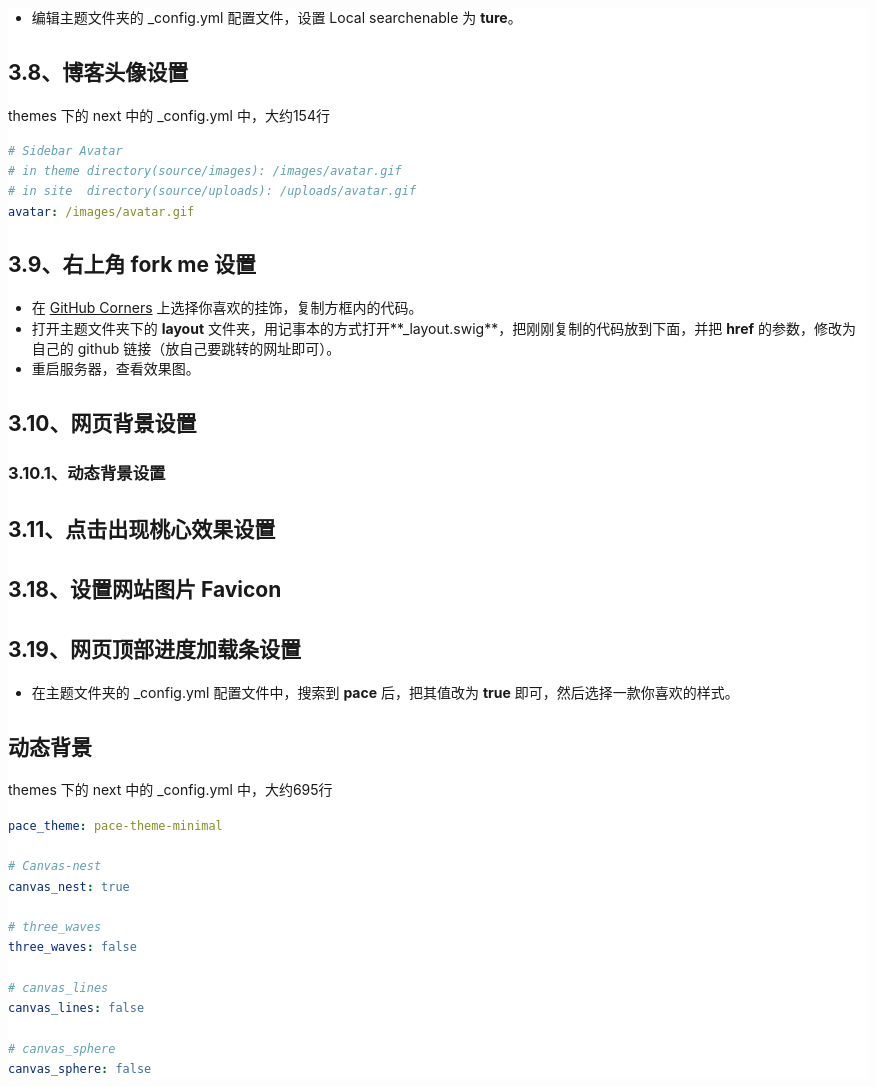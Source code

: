 - 编辑主题文件夹的 _config.yml 配置文件，设置 Local searchenable 为 **ture**。

## 3.8、博客头像设置

themes 下的  next 中的 _config.yml 中，大约154行

~~~yml
# Sidebar Avatar
# in theme directory(source/images): /images/avatar.gif
# in site  directory(source/uploads): /uploads/avatar.gif
avatar: /images/avatar.gif
~~~

## 3.9、右上角 fork me 设置

- 在 [GitHub Corners](http://tholman.com/github-corners/) 上选择你喜欢的挂饰，复制方框内的代码。
- 打开主题文件夹下的 **layout** 文件夹，用记事本的方式打开**_layout.swig**，把刚刚复制的代码放到下面，并把 **href** 的参数，修改为自己的 github 链接（放自己要跳转的网址即可）。
- 重启服务器，查看效果图。

## 3.10、网页背景设置

### 3.10.1、动态背景设置

## 3.11、点击出现桃心效果设置



## 3.18、设置网站图片 Favicon



## 3.19、网页顶部进度加载条设置

- 在主题文件夹的 _config.yml 配置文件中，搜索到 **pace** 后，把其值改为 **true** 即可，然后选择一款你喜欢的样式。

## 动态背景

themes 下的  next 中的 _config.yml 中，大约695行

~~~yml
pace_theme: pace-theme-minimal

# Canvas-nest
canvas_nest: true

# three_waves
three_waves: false

# canvas_lines
canvas_lines: false

# canvas_sphere
canvas_sphere: false
~~~
